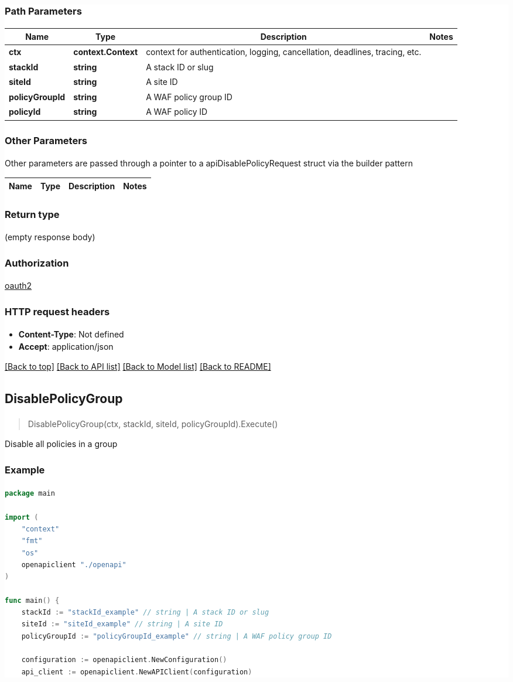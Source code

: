 ### Path Parameters


Name | Type | Description  | Notes
------------- | ------------- | ------------- | -------------
**ctx** | **context.Context** | context for authentication, logging, cancellation, deadlines, tracing, etc.
**stackId** | **string** | A stack ID or slug | 
**siteId** | **string** | A site ID | 
**policyGroupId** | **string** | A WAF policy group ID | 
**policyId** | **string** | A WAF policy ID | 

### Other Parameters

Other parameters are passed through a pointer to a apiDisablePolicyRequest struct via the builder pattern


Name | Type | Description  | Notes
------------- | ------------- | ------------- | -------------





### Return type

 (empty response body)

### Authorization

[oauth2](../README.md#oauth2)

### HTTP request headers

- **Content-Type**: Not defined
- **Accept**: application/json

[[Back to top]](#) [[Back to API list]](../README.md#documentation-for-api-endpoints)
[[Back to Model list]](../README.md#documentation-for-models)
[[Back to README]](../README.md)


## DisablePolicyGroup

> DisablePolicyGroup(ctx, stackId, siteId, policyGroupId).Execute()

Disable all policies in a group

### Example

```go
package main

import (
    "context"
    "fmt"
    "os"
    openapiclient "./openapi"
)

func main() {
    stackId := "stackId_example" // string | A stack ID or slug
    siteId := "siteId_example" // string | A site ID
    policyGroupId := "policyGroupId_example" // string | A WAF policy group ID

    configuration := openapiclient.NewConfiguration()
    api_client := openapiclient.NewAPIClient(configuration)
```